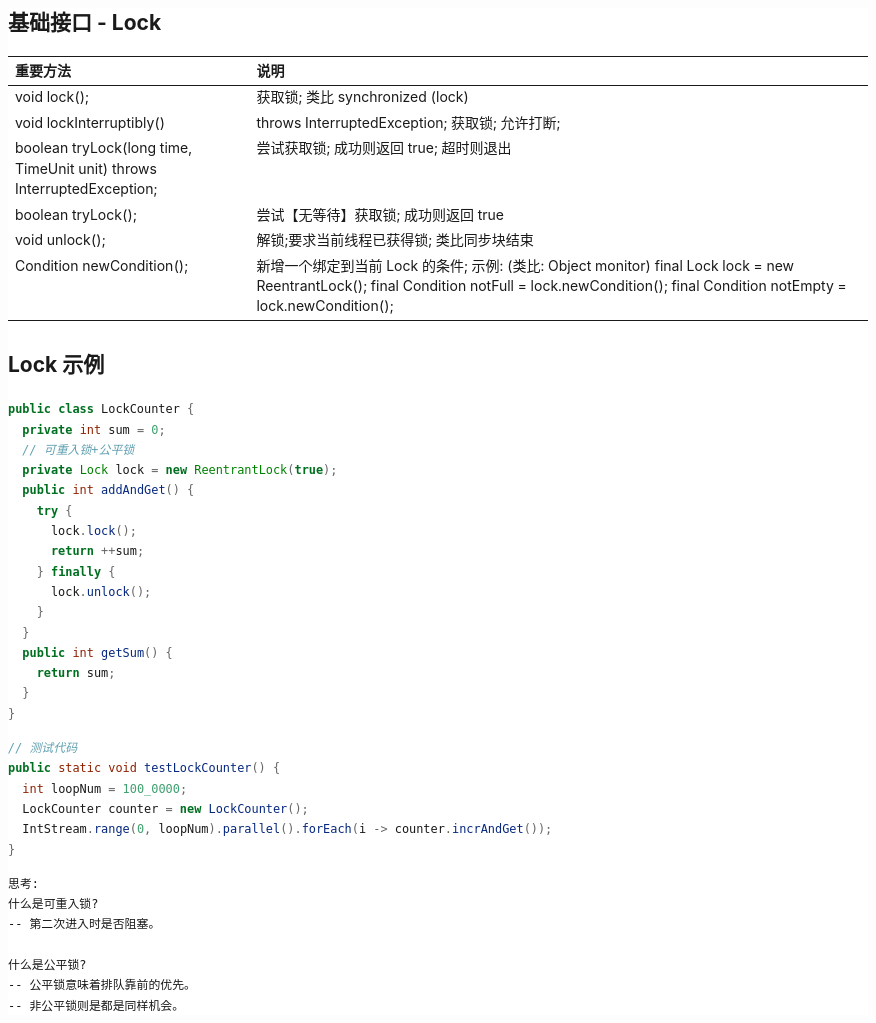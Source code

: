 ## 基础接口 - Lock

| 重要方法                                                               | 说明                                                                                                                                                                                               |
| :--------------------------------------------------------------------- | :------------------------------------------------------------------------------------------------------------------------------------------------------------------------------------------------- |
| void lock();                                                           | 获取锁; 类比 synchronized (lock)                                                                                                                                                                   |
| void lockInterruptibly()                                               | throws InterruptedException; 获取锁; 允许打断;                                                                                                                                                     |
| boolean tryLock(long time, TimeUnit unit) throws InterruptedException; | 尝试获取锁; 成功则返回 true; 超时则退出                                                                                                                                                            |
| boolean tryLock();                                                     | 尝试【无等待】获取锁; 成功则返回 true                                                                                                                                                              |
| void unlock();                                                         | 解锁;要求当前线程已获得锁; 类比同步块结束                                                                                                                                                          |
| Condition newCondition();                                              | 新增一个绑定到当前 Lock 的条件; 示例: (类比: Object monitor) final Lock lock = new ReentrantLock(); final Condition notFull = lock.newCondition(); final Condition notEmpty = lock.newCondition(); |

## Lock 示例

```java
public class LockCounter {
  private int sum = 0;
  // 可重入锁+公平锁
  private Lock lock = new ReentrantLock(true);
  public int addAndGet() {
    try {
      lock.lock();
      return ++sum;
    } finally {
      lock.unlock();
    }
  }
  public int getSum() {
    return sum;
  }
}
```

```java
// 测试代码
public static void testLockCounter() {
  int loopNum = 100_0000;
  LockCounter counter = new LockCounter();
  IntStream.range(0, loopNum).parallel().forEach(i -> counter.incrAndGet());
}
```

    思考:
    什么是可重入锁?
    -- 第二次进入时是否阻塞。

    什么是公平锁?
    -- 公平锁意味着排队靠前的优先。
    -- 非公平锁则是都是同样机会。
